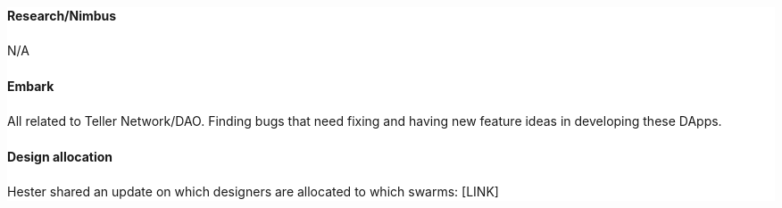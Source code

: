 #### Research/Nimbus
N/A

#### Embark
All related to Teller Network/DAO. Finding bugs that need fixing and having new feature ideas in developing these DApps.

#### Design allocation
Hester shared an update on which designers are allocated to which swarms: [LINK]
